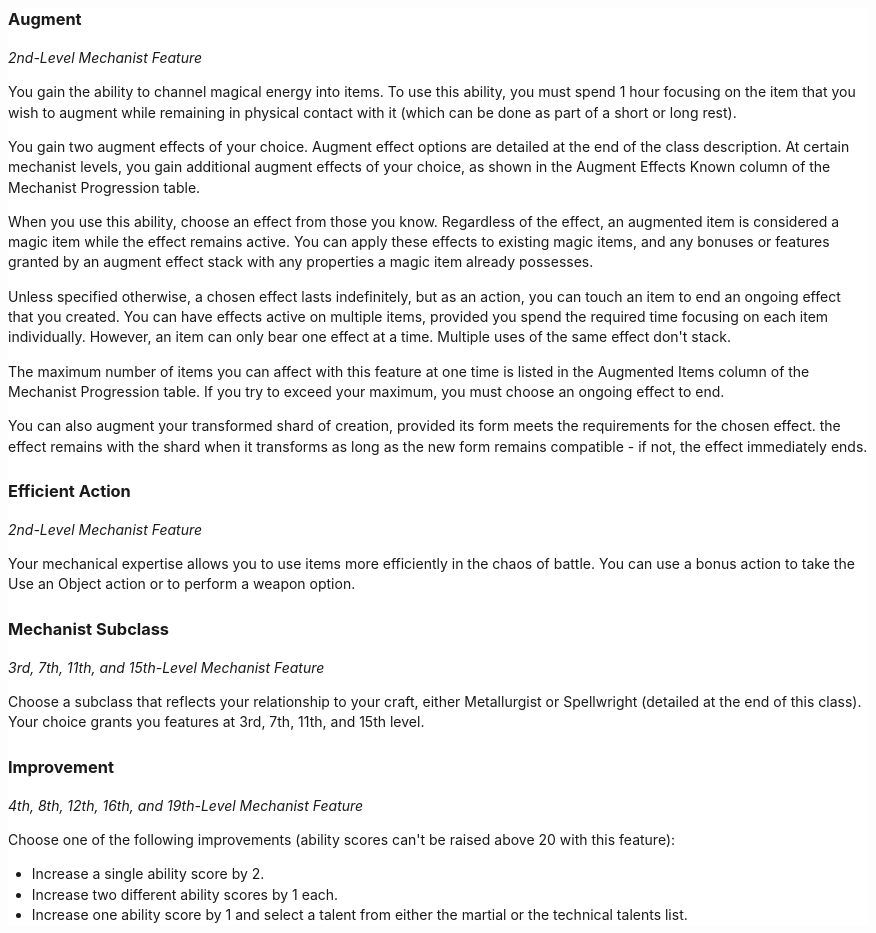 ### Augment

_2nd-Level Mechanist Feature_

You gain the ability to channel magical energy into items. To use this ability, you must spend 1 hour focusing on the item that you wish to augment while remaining in physical contact with it (which can be done as part of a short or long rest).

You gain two augment effects of your choice. Augment effect options are detailed at the end of the class description. At certain mechanist levels, you gain additional augment effects of your choice, as shown in the Augment Effects Known column of the Mechanist Progression table.

When you use this ability, choose an effect from those you know. Regardless of the effect, an augmented item is considered a magic item while the effect remains active. You can apply these effects to existing magic items, and any bonuses or features granted by an augment effect stack with any properties a magic item already possesses.

Unless specified otherwise, a chosen effect lasts indefinitely, but as an action, you can touch an item to end an ongoing effect that you created. You can have effects active on multiple items, provided you spend the required time focusing on each item individually. However, an item can only bear one effect at a time. Multiple uses of the same effect don't stack.

The maximum number of items you can affect with this feature at one time is listed in the Augmented Items column of the Mechanist Progression table. If you try to exceed your maximum, you must choose an ongoing effect to end.

You can also augment your transformed shard of creation, provided its form meets the requirements for the chosen effect. the effect remains with the shard when it transforms as long as the new form remains compatible - if not, the effect immediately ends.

### Efficient Action

_2nd-Level Mechanist Feature_

Your mechanical expertise allows you to use items more efficiently in the chaos of battle. You can use a bonus action to take the Use an Object action or to perform a weapon option.

### Mechanist Subclass

_3rd, 7th, 11th, and 15th-Level Mechanist Feature_

Choose a subclass that reflects your relationship to your craft, either Metallurgist or Spellwright (detailed at the end of this class). Your choice grants you features at 3rd, 7th, 11th, and 15th level.

### Improvement

_4th, 8th, 12th, 16th, and 19th-Level Mechanist Feature_

Choose one of the following improvements (ability scores can't be raised above 20 with this feature):

- Increase a single ability score by 2.
- Increase two different ability scores by 1 each.
- Increase one ability score by 1 and select a talent from either the martial or the technical talents list.
